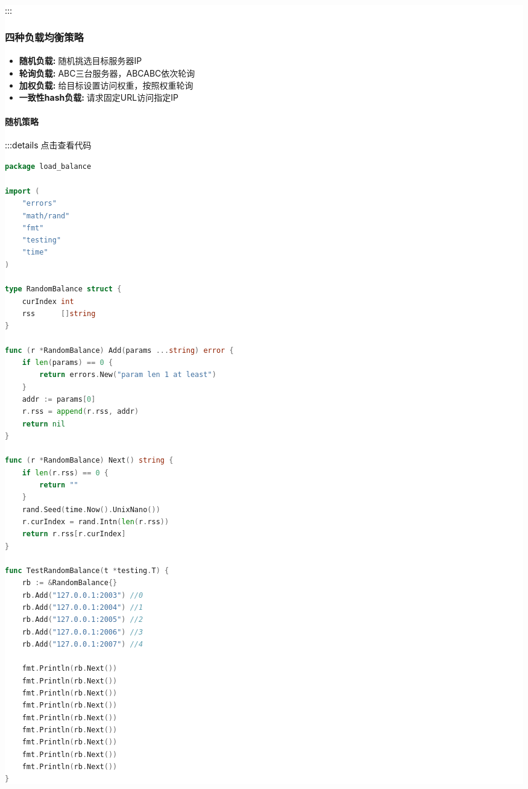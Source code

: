 :::

### 四种负载均衡策略

- **随机负载:** 随机挑选目标服务器IP
- **轮询负载:** ABC三台服务器，ABCABC依次轮询
- **加权负载:** 给目标设置访问权重，按照权重轮询
- **一致性hash负载:** 请求固定URL访问指定IP

 #### 随机策略

:::details 点击查看代码

```go
package load_balance

import (
	"errors"
	"math/rand"
    "fmt"
	"testing"
    "time"
)

type RandomBalance struct {
	curIndex int
	rss      []string
}

func (r *RandomBalance) Add(params ...string) error {
	if len(params) == 0 {
		return errors.New("param len 1 at least")
	}
	addr := params[0]
	r.rss = append(r.rss, addr)
	return nil
}

func (r *RandomBalance) Next() string {
	if len(r.rss) == 0 {
		return ""
	}
    rand.Seed(time.Now().UnixNano())
	r.curIndex = rand.Intn(len(r.rss))
	return r.rss[r.curIndex]
}

func TestRandomBalance(t *testing.T) {
	rb := &RandomBalance{}
	rb.Add("127.0.0.1:2003") //0
	rb.Add("127.0.0.1:2004") //1
	rb.Add("127.0.0.1:2005") //2
	rb.Add("127.0.0.1:2006") //3
	rb.Add("127.0.0.1:2007") //4

	fmt.Println(rb.Next())
	fmt.Println(rb.Next())
	fmt.Println(rb.Next())
	fmt.Println(rb.Next())
	fmt.Println(rb.Next())
	fmt.Println(rb.Next())
	fmt.Println(rb.Next())
	fmt.Println(rb.Next())
	fmt.Println(rb.Next())
}
```